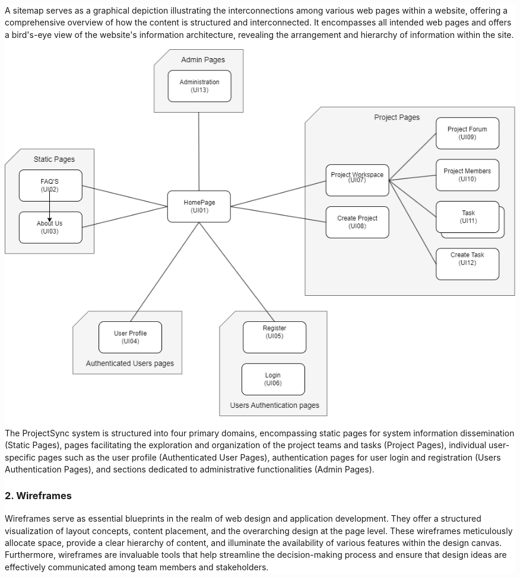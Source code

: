 A sitemap serves as a graphical depiction illustrating the interconnections among various web pages within a website, offering a comprehensive overview of how the content is structured and interconnected. It encompasses all intended web pages and offers a bird's-eye view of the website's information architecture, revealing the arrangement and hierarchy of information within the site.

![Sitemap](images\sitemap_2363.png)


The ProjectSync system is structured into four primary domains, encompassing static pages for system information dissemination (Static Pages), pages facilitating the exploration and organization of the project teams and tasks (Project Pages), individual user-specific pages such as the user profile (Authenticated User Pages), authentication pages for user login and registration (Users Authentication Pages), and sections dedicated to administrative functionalities (Admin Pages).








### 2. Wireframes

Wireframes serve as essential blueprints in the realm of web design and application development. They offer a structured visualization of layout concepts, content placement, and the overarching design at the page level. These wireframes meticulously allocate space, provide a clear hierarchy of content, and illuminate the availability of various features within the design canvas. Furthermore, wireframes are invaluable tools that help streamline the decision-making process and ensure that design ideas are effectively communicated among team members and stakeholders.

